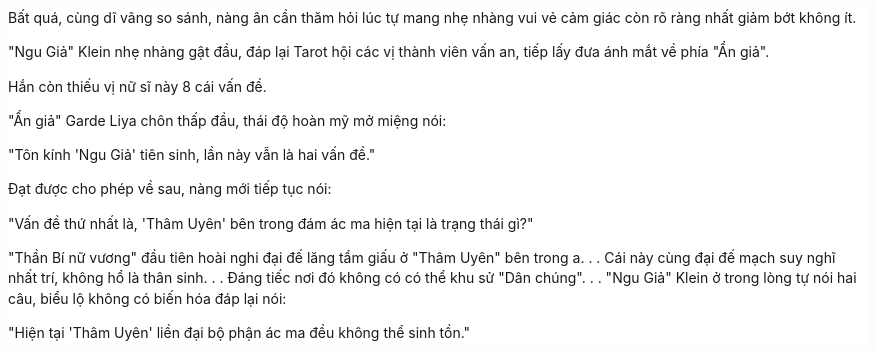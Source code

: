 Bất quá, cùng dĩ vãng so sánh, nàng ân cần thăm hỏi lúc tự mang nhẹ nhàng vui vẻ cảm giác còn rõ ràng nhất giảm bớt không ít.

"Ngu Giả" Klein nhẹ nhàng gật đầu, đáp lại Tarot hội các vị thành viên vấn an, tiếp lấy đưa ánh mắt về phía "Ẩn giả".

Hắn còn thiếu vị nữ sĩ này 8 cái vấn đề.

"Ẩn giả" Garde Liya chôn thấp đầu, thái độ hoàn mỹ mở miệng nói:

"Tôn kính 'Ngu Giả' tiên sinh, lần này vẫn là hai vấn đề."

Đạt được cho phép về sau, nàng mới tiếp tục nói:

"Vấn đề thứ nhất là, 'Thâm Uyên' bên trong đám ác ma hiện tại là trạng thái gì?"

"Thần Bí nữ vương" đầu tiên hoài nghi đại đế lăng tẩm giấu ở "Thâm Uyên" bên trong a. . . Cái này cùng đại đế mạch suy nghĩ nhất trí, không hổ là thân sinh. . . Đáng tiếc nơi đó không có có thể khu sử "Dân chúng". . . "Ngu Giả" Klein ở trong lòng tự nói hai câu, biểu lộ không có biến hóa đáp lại nói:

"Hiện tại 'Thâm Uyên' liền đại bộ phận ác ma đều không thể sinh tồn."